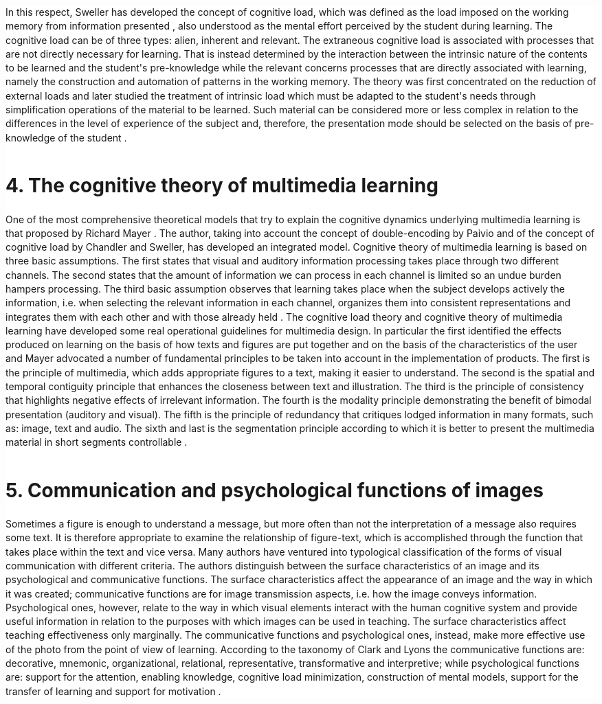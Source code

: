 In this respect, Sweller has developed the concept of cognitive load, which was defined as the load imposed on the working memory from information presented , also understood as the mental effort perceived by the student during learning. The cognitive load can be of three types: alien, inherent and relevant. The extraneous cognitive load is associated with processes that are not directly necessary for learning. That is instead determined by the interaction between the intrinsic nature of the contents to be learned and the student's pre-knowledge while the relevant concerns processes that are directly associated with learning, namely the construction and automation of patterns in the working memory. The theory was first concentrated on the reduction of external loads and later studied the treatment of intrinsic load which must be adapted to the student's needs through simplification operations of the material to be learned. Such material can be considered more or less complex in relation to the differences in the level of experience of the subject and, therefore, the presentation mode should be selected on the basis of pre-knowledge of the student . 


# 4. The cognitive theory of multimedia learning 


One of the most comprehensive theoretical models that try to explain the cognitive dynamics underlying multimedia learning is that proposed by Richard Mayer . The author, taking into account the concept of double-encoding by Paivio and of the concept of cognitive load by Chandler and Sweller, has developed an integrated model. Cognitive theory of multimedia learning is based on three basic assumptions. The first states that visual and auditory information processing takes place through two different channels. The second states that the amount of information we can process in each channel is limited so an undue burden hampers processing. The third basic assumption observes that learning takes place when the subject develops actively the information, i.e. when selecting the relevant information in each channel, organizes them into consistent representations and integrates them with each other and with those already held . The cognitive load theory and cognitive theory of multimedia learning have developed some real operational guidelines for multimedia design. In particular the first identified the effects produced on learning on the basis of how texts and figures are put together and on the basis of the characteristics of the user and Mayer advocated a number of fundamental principles to be taken into account in the implementation of products. The first is the principle of multimedia, which adds appropriate figures to a text, making it easier to understand. The second is the spatial and temporal contiguity principle that enhances the closeness between text and illustration. The third is the principle of consistency that highlights negative effects of irrelevant information. The fourth is the modality principle demonstrating the benefit of bimodal presentation (auditory and visual). The fifth is the principle of redundancy that critiques lodged information in many formats, such as: image, text and audio. The sixth and last is the segmentation principle according to which it is better to present the multimedia material in short segments controllable . 


# 5. Communication and psychological functions of images 


Sometimes a figure is enough to understand a message, but more often than not the interpretation of a message also requires some text. It is therefore appropriate to examine the relationship of figure-text, which is accomplished through the function that takes place within the text and vice versa. Many authors have ventured into typological classification of the forms of visual communication with different criteria. The authors distinguish between the surface characteristics of an image and its psychological and communicative functions. The surface characteristics affect the appearance of an image and the way in which it was created; communicative functions are for image transmission aspects, i.e. how the image conveys information. Psychological ones, however, relate to the way in which visual elements interact with the human cognitive system and provide useful information in relation to the purposes with which images can be used in teaching. The surface characteristics affect teaching effectiveness only marginally. The communicative functions and psychological ones, instead, make more effective use of the photo from the point of view of learning. According to the taxonomy of Clark and Lyons the communicative functions are: decorative, mnemonic, organizational, relational, representative, transformative and interpretive; while psychological functions are: support for the attention, enabling knowledge, cognitive load minimization, construction of mental models, support for the transfer of learning and support for motivation . 
